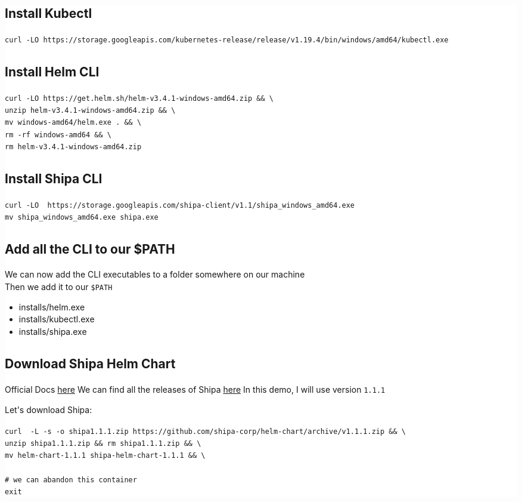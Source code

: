 ## Install Kubectl

```
curl -LO https://storage.googleapis.com/kubernetes-release/release/v1.19.4/bin/windows/amd64/kubectl.exe

```

## Install Helm CLI

```
curl -LO https://get.helm.sh/helm-v3.4.1-windows-amd64.zip && \
unzip helm-v3.4.1-windows-amd64.zip && \
mv windows-amd64/helm.exe . && \
rm -rf windows-amd64 && \
rm helm-v3.4.1-windows-amd64.zip

```

## Install Shipa CLI

```
curl -LO  https://storage.googleapis.com/shipa-client/v1.1/shipa_windows_amd64.exe
mv shipa_windows_amd64.exe shipa.exe
```


## Add all the CLI to our $PATH

We can now add the CLI executables to a folder somewhere on our machine <br/>
Then we add it to our `$PATH`

* installs/helm.exe
* installs/kubectl.exe
* installs/shipa.exe

## Download Shipa Helm Chart

Official Docs [here](https://learn.shipa.io/docs/installing-shipa)
We can find all the releases of Shipa [here](https://github.com/shipa-corp/helm-chart/releases)
In this demo, I will use version `1.1.1`

Let's download Shipa: <br/>

```
curl  -L -s -o shipa1.1.1.zip https://github.com/shipa-corp/helm-chart/archive/v1.1.1.zip && \
unzip shipa1.1.1.zip && rm shipa1.1.1.zip && \
mv helm-chart-1.1.1 shipa-helm-chart-1.1.1 && \

# we can abandon this container
exit

```
